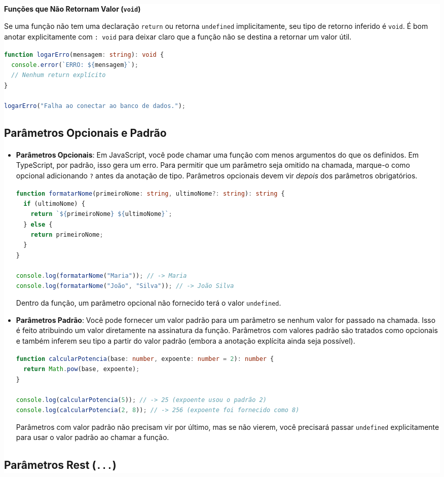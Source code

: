 **Funções que Não Retornam Valor (`void`)**

Se uma função não tem uma declaração `return` ou retorna `undefined` implicitamente, seu tipo de retorno inferido é `void`. É bom anotar explicitamente com `: void` para deixar claro que a função não se destina a retornar um valor útil.

```typescript
function logarErro(mensagem: string): void {
  console.error(`ERRO: ${mensagem}`);
  // Nenhum return explícito
}

logarErro("Falha ao conectar ao banco de dados.");
```

## Parâmetros Opcionais e Padrão

*   **Parâmetros Opcionais**: Em JavaScript, você pode chamar uma função com menos argumentos do que os definidos. Em TypeScript, por padrão, isso gera um erro. Para permitir que um parâmetro seja omitido na chamada, marque-o como opcional adicionando `?` antes da anotação de tipo. Parâmetros opcionais devem vir *depois* dos parâmetros obrigatórios.

    ```typescript
    function formatarNome(primeiroNome: string, ultimoNome?: string): string {
      if (ultimoNome) {
        return `${primeiroNome} ${ultimoNome}`;
      } else {
        return primeiroNome;
      }
    }
    
    console.log(formatarNome("Maria")); // -> Maria
    console.log(formatarNome("João", "Silva")); // -> João Silva
    ```
    Dentro da função, um parâmetro opcional não fornecido terá o valor `undefined`.

*   **Parâmetros Padrão**: Você pode fornecer um valor padrão para um parâmetro se nenhum valor for passado na chamada. Isso é feito atribuindo um valor diretamente na assinatura da função. Parâmetros com valores padrão são tratados como opcionais e também inferem seu tipo a partir do valor padrão (embora a anotação explícita ainda seja possível).

    ```typescript
    function calcularPotencia(base: number, expoente: number = 2): number {
      return Math.pow(base, expoente);
    }
    
    console.log(calcularPotencia(5)); // -> 25 (expoente usou o padrão 2)
    console.log(calcularPotencia(2, 8)); // -> 256 (expoente foi fornecido como 8)
    ```
    Parâmetros com valor padrão não precisam vir por último, mas se não vierem, você precisará passar `undefined` explicitamente para usar o valor padrão ao chamar a função.

## Parâmetros Rest (`...`)
